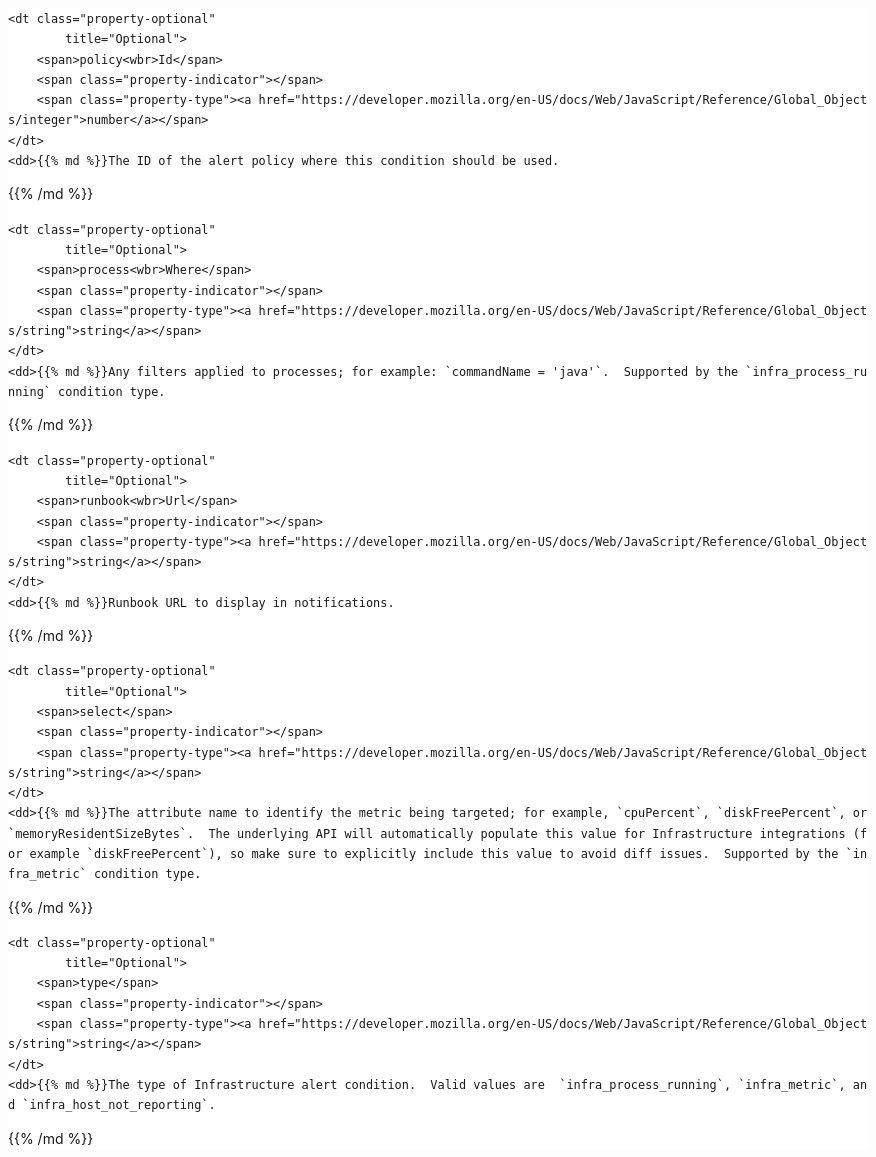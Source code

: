     <dt class="property-optional"
            title="Optional">
        <span>policy<wbr>Id</span>
        <span class="property-indicator"></span>
        <span class="property-type"><a href="https://developer.mozilla.org/en-US/docs/Web/JavaScript/Reference/Global_Objects/integer">number</a></span>
    </dt>
    <dd>{{% md %}}The ID of the alert policy where this condition should be used.
{{% /md %}}</dd>

    <dt class="property-optional"
            title="Optional">
        <span>process<wbr>Where</span>
        <span class="property-indicator"></span>
        <span class="property-type"><a href="https://developer.mozilla.org/en-US/docs/Web/JavaScript/Reference/Global_Objects/string">string</a></span>
    </dt>
    <dd>{{% md %}}Any filters applied to processes; for example: `commandName = 'java'`.  Supported by the `infra_process_running` condition type.
{{% /md %}}</dd>

    <dt class="property-optional"
            title="Optional">
        <span>runbook<wbr>Url</span>
        <span class="property-indicator"></span>
        <span class="property-type"><a href="https://developer.mozilla.org/en-US/docs/Web/JavaScript/Reference/Global_Objects/string">string</a></span>
    </dt>
    <dd>{{% md %}}Runbook URL to display in notifications.
{{% /md %}}</dd>

    <dt class="property-optional"
            title="Optional">
        <span>select</span>
        <span class="property-indicator"></span>
        <span class="property-type"><a href="https://developer.mozilla.org/en-US/docs/Web/JavaScript/Reference/Global_Objects/string">string</a></span>
    </dt>
    <dd>{{% md %}}The attribute name to identify the metric being targeted; for example, `cpuPercent`, `diskFreePercent`, or `memoryResidentSizeBytes`.  The underlying API will automatically populate this value for Infrastructure integrations (for example `diskFreePercent`), so make sure to explicitly include this value to avoid diff issues.  Supported by the `infra_metric` condition type.
{{% /md %}}</dd>

    <dt class="property-optional"
            title="Optional">
        <span>type</span>
        <span class="property-indicator"></span>
        <span class="property-type"><a href="https://developer.mozilla.org/en-US/docs/Web/JavaScript/Reference/Global_Objects/string">string</a></span>
    </dt>
    <dd>{{% md %}}The type of Infrastructure alert condition.  Valid values are  `infra_process_running`, `infra_metric`, and `infra_host_not_reporting`.
{{% /md %}}</dd>
